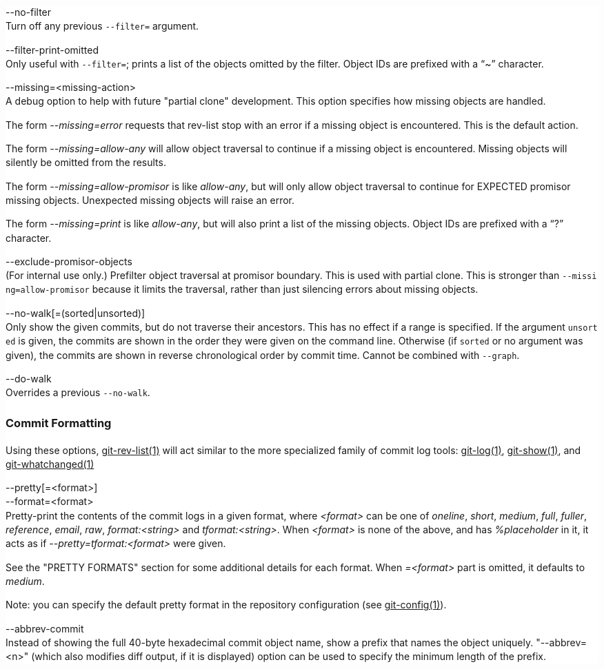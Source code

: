 --no-filter  
Turn off any previous `--filter=` argument.

--filter-print-omitted  
Only useful with `--filter=`; prints a list of the objects omitted by the filter. Object IDs are prefixed with a “~” character.

--missing=&lt;missing-action&gt;  
A debug option to help with future "partial clone" development. This option specifies how missing objects are handled.

The form _--missing=error_ requests that rev-list stop with an error if a missing object is encountered. This is the default action.

The form _--missing=allow-any_ will allow object traversal to continue if a missing object is encountered. Missing objects will silently be omitted from the results.

The form _--missing=allow-promisor_ is like _allow-any_, but will only allow object traversal to continue for EXPECTED promisor missing objects. Unexpected missing objects will raise an error.

The form _--missing=print_ is like _allow-any_, but will also print a list of the missing objects. Object IDs are prefixed with a “?” character.

--exclude-promisor-objects  
(For internal use only.) Prefilter object traversal at promisor boundary. This is used with partial clone. This is stronger than `--missing=allow-promisor` because it limits the traversal, rather than just silencing errors about missing objects.

--no-walk\[=(sorted|unsorted)\]  
Only show the given commits, but do not traverse their ancestors. This has no effect if a range is specified. If the argument `unsorted` is given, the commits are shown in the order they were given on the command line. Otherwise (if `sorted` or no argument was given), the commits are shown in reverse chronological order by commit time. Cannot be combined with `--graph`.

--do-walk  
Overrides a previous `--no-walk`.

### Commit Formatting

Using these options, [git-rev-list(1)](git-rev-list.html) will act similar to the more specialized family of commit log tools: [git-log(1)](git-log.html), [git-show(1)](git-show.html), and [git-whatchanged(1)](git-whatchanged.html)

--pretty\[=&lt;format&gt;\]  
--format=&lt;format&gt;  
Pretty-print the contents of the commit logs in a given format, where _&lt;format&gt;_ can be one of _oneline_, _short_, _medium_, _full_, _fuller_, _reference_, _email_, _raw_, _format:&lt;string&gt;_ and _tformat:&lt;string&gt;_. When _&lt;format&gt;_ is none of the above, and has _%placeholder_ in it, it acts as if _--pretty=tformat:&lt;format&gt;_ were given.

See the "PRETTY FORMATS" section for some additional details for each format. When _=&lt;format&gt;_ part is omitted, it defaults to _medium_.

Note: you can specify the default pretty format in the repository configuration (see [git-config(1)](git-config.html)).

--abbrev-commit  
Instead of showing the full 40-byte hexadecimal commit object name, show a prefix that names the object uniquely. "--abbrev=&lt;n&gt;" (which also modifies diff output, if it is displayed) option can be used to specify the minimum length of the prefix.
